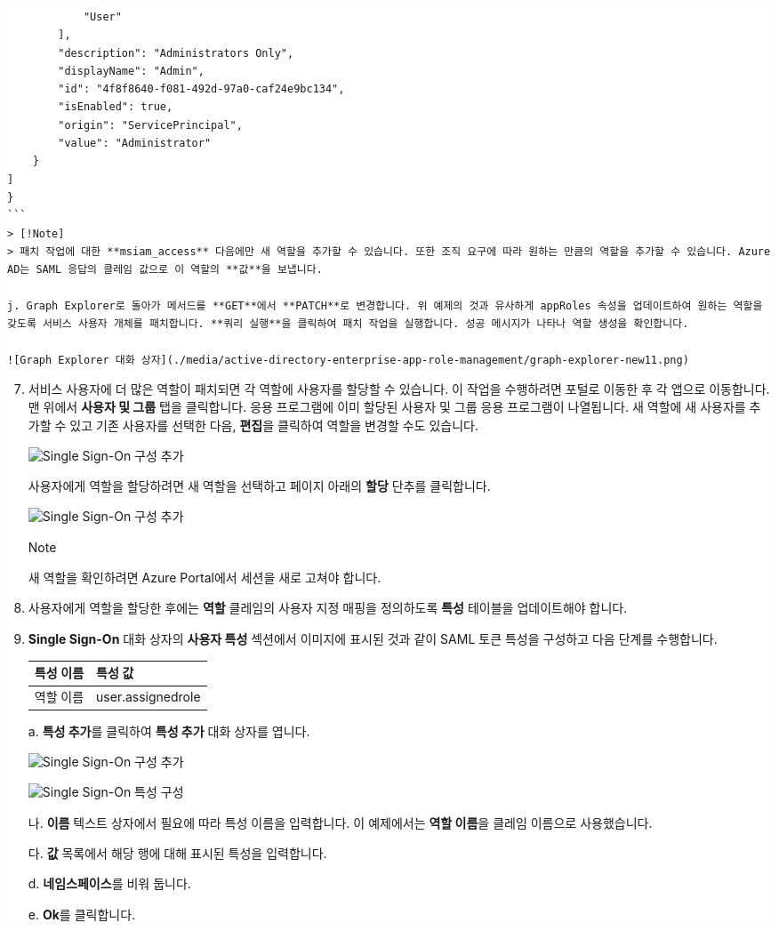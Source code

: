                 "User"
            ],
            "description": "Administrators Only",
            "displayName": "Admin",
            "id": "4f8f8640-f081-492d-97a0-caf24e9bc134",
            "isEnabled": true,
            "origin": "ServicePrincipal",
            "value": "Administrator"
        }
    ]
    }
    ```
    > [!Note]
    > 패치 작업에 대한 **msiam_access** 다음에만 새 역할을 추가할 수 있습니다. 또한 조직 요구에 따라 원하는 만큼의 역할을 추가할 수 있습니다. Azure AD는 SAML 응답의 클레임 값으로 이 역할의 **값**을 보냅니다.
    
    j. Graph Explorer로 돌아가 메서드를 **GET**에서 **PATCH**로 변경합니다. 위 예제의 것과 유사하게 appRoles 속성을 업데이트하여 원하는 역할을 갖도록 서비스 사용자 개체를 패치합니다. **쿼리 실행**을 클릭하여 패치 작업을 실행합니다. 성공 메시지가 나타나 역할 생성을 확인합니다.

    ![Graph Explorer 대화 상자](./media/active-directory-enterprise-app-role-management/graph-explorer-new11.png)

7. 서비스 사용자에 더 많은 역할이 패치되면 각 역할에 사용자를 할당할 수 있습니다. 이 작업을 수행하려면 포털로 이동한 후 각 앱으로 이동합니다. 맨 위에서 **사용자 및 그룹** 탭을 클릭합니다. 응용 프로그램에 이미 할당된 사용자 및 그룹 응용 프로그램이 나열됩니다. 새 역할에 새 사용자를 추가할 수 있고 기존 사용자를 선택한 다음, **편집**을 클릭하여 역할을 변경할 수도 있습니다.

    ![Single Sign-On 구성 추가](./media/active-directory-enterprise-app-role-management/graph-explorer-new5.png)

     사용자에게 역할을 할당하려면 새 역할을 선택하고 페이지 아래의 **할당** 단추를 클릭합니다.

    ![Single Sign-On 구성 추가](./media/active-directory-enterprise-app-role-management/graph-explorer-new6.png)

    > [!Note]
    > 새 역할을 확인하려면 Azure Portal에서 세션을 새로 고쳐야 합니다.

8. 사용자에게 역할을 할당한 후에는 **역할** 클레임의 사용자 지정 매핑을 정의하도록 **특성** 테이블을 업데이트해야 합니다.

9. **Single Sign-On** 대화 상자의 **사용자 특성** 섹션에서 이미지에 표시된 것과 같이 SAML 토큰 특성을 구성하고 다음 단계를 수행합니다.
    
    | 특성 이름 | 특성 값 |
    | -------------- | ----------------|    
    | 역할 이름      | user.assignedrole |

    a. **특성 추가**를 클릭하여 **특성 추가** 대화 상자를 엽니다.

    ![Single Sign-On 구성 추가](./media/active-directory-enterprise-app-role-management/tutorial_attribute_04.png)

    ![Single Sign-On 특성 구성](./media/active-directory-enterprise-app-role-management/tutorial_attribute_05.png)

    나. **이름** 텍스트 상자에서 필요에 따라 특성 이름을 입력합니다. 이 예제에서는 **역할 이름**을 클레임 이름으로 사용했습니다.

    다. **값** 목록에서 해당 행에 대해 표시된 특성을 입력합니다.

    d. **네임스페이스**를 비워 둡니다.
    
    e. **Ok**를 클릭합니다.


[1]: ./media/active-directory-enterprise-app-role-management/tutorial_general_01.png
[2]: ./media/active-directory-enterprise-app-role-management/tutorial_general_02.png
[3]: ./media/active-directory-enterprise-app-role-management/tutorial_general_03.png
[4]: ./media/active-directory-enterprise-app-role-management/tutorial_general_04.png